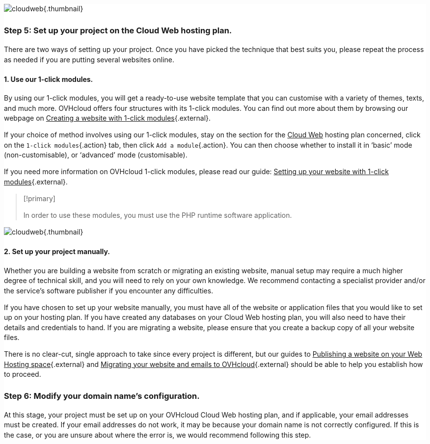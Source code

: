 ![cloudweb](images/cloud-web-first-steps-step3.png){.thumbnail}

### Step 5: Set up your project on the Cloud Web hosting plan.

There are two ways of setting up your project. Once you have picked the technique that best suits you, please repeat the process as needed if you are putting several websites online.

#### 1. Use our 1-click modules.

By using our 1-click modules, you will get a ready-to-use website template that you can customise with a variety of themes, texts, and much more. OVHcloud offers four structures with its 1-click modules. You can find out more about them by browsing our webpage on [Creating a website with 1-click modules](https://www.ovhcloud.com/en-gb/web-hosting/uc-website/){.external}.

If your choice of method involves using our 1-click modules, stay on the section for the [Cloud Web](https://www.ovhcloud.com/en-gb/web-hosting/cloud-web-offer/) hosting plan concerned, click on the  `1-click modules`{.action} tab, then click `Add a module`{.action}. You can then choose whether to install it in ‘basic’ mode (non-customisable), or ‘advanced’ mode (customisable).

If you need more information on OVHcloud 1-click modules, please read our guide: [Setting up your website with 1-click modules](/pages/web/hosting/cms_install_1_click_modules){.external}.

> [!primary]
>
> In order to use these modules, you must use the PHP runtime software application.
>

![cloudweb](images/cloud-web-first-steps-step4.png){.thumbnail}

#### 2. Set up your project manually.

Whether you are building a website from scratch or migrating an existing website, manual setup may require a much higher degree of technical skill, and you will need to rely on your own knowledge. We recommend contacting a specialist provider and/or the service’s software publisher if you encounter any difficulties. 

If you have chosen to set up your website manually, you must have all of the website or application files that you would like to set up on your hosting plan. If you have created any databases on your Cloud Web hosting plan, you will also need to have their details and credentials to hand. If you are migrating a website, please ensure that you create a backup copy of all your website files.

There is no clear-cut, single approach to take since every project is different, but our guides to [Publishing a website on your Web Hosting space](/pages/web/hosting/hosting_how_to_get_my_website_online){.external} and [Migrating your website and emails to OVHcloud](/pages/web/hosting/hosting_migrating_to_ovh){.external} should be able to help you establish how to proceed.

### Step 6: Modify your domain name’s configuration.

At this stage, your project must be set up on your OVHcloud Cloud Web hosting plan, and if applicable, your email addresses must be created. If your email addresses do not work, it may be because your domain name is not correctly configured. If this is the case, or you are unsure about where the error is, we would recommend following this step.
